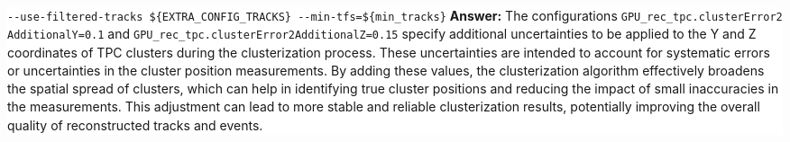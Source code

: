 ```--use-filtered-tracks ${EXTRA_CONFIG_TRACKS} --min-tfs=${min_tracks}```
**Answer:** The configurations `GPU_rec_tpc.clusterError2AdditionalY=0.1` and `GPU_rec_tpc.clusterError2AdditionalZ=0.15` specify additional uncertainties to be applied to the Y and Z coordinates of TPC clusters during the clusterization process. These uncertainties are intended to account for systematic errors or uncertainties in the cluster position measurements. By adding these values, the clusterization algorithm effectively broadens the spatial spread of clusters, which can help in identifying true cluster positions and reducing the impact of small inaccuracies in the measurements. This adjustment can lead to more stable and reliable clusterization results, potentially improving the overall quality of reconstructed tracks and events.